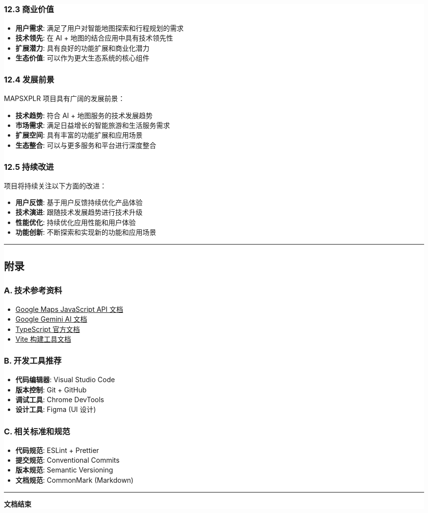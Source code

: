 ### 12.3 商业价值

- **用户需求**: 满足了用户对智能地图探索和行程规划的需求
- **技术领先**: 在 AI + 地图的结合应用中具有技术领先性
- **扩展潜力**: 具有良好的功能扩展和商业化潜力
- **生态价值**: 可以作为更大生态系统的核心组件

### 12.4 发展前景

MAPSXPLR 项目具有广阔的发展前景：

- **技术趋势**: 符合 AI + 地图服务的技术发展趋势
- **市场需求**: 满足日益增长的智能旅游和生活服务需求
- **扩展空间**: 具有丰富的功能扩展和应用场景
- **生态整合**: 可以与更多服务和平台进行深度整合

### 12.5 持续改进

项目将持续关注以下方面的改进：

- **用户反馈**: 基于用户反馈持续优化产品体验
- **技术演进**: 跟随技术发展趋势进行技术升级
- **性能优化**: 持续优化应用性能和用户体验
- **功能创新**: 不断探索和实现新的功能和应用场景

---

## 附录

### A. 技术参考资料

- [Google Maps JavaScript API 文档](https://developers.google.com/maps/documentation/javascript)
- [Google Gemini AI 文档](https://ai.google.dev/docs)
- [TypeScript 官方文档](https://www.typescriptlang.org/docs/)
- [Vite 构建工具文档](https://vitejs.dev/guide/)

### B. 开发工具推荐

- **代码编辑器**: Visual Studio Code
- **版本控制**: Git + GitHub
- **调试工具**: Chrome DevTools
- **设计工具**: Figma (UI 设计)

### C. 相关标准和规范

- **代码规范**: ESLint + Prettier
- **提交规范**: Conventional Commits
- **版本规范**: Semantic Versioning
- **文档规范**: CommonMark (Markdown)

---

**文档结束**
